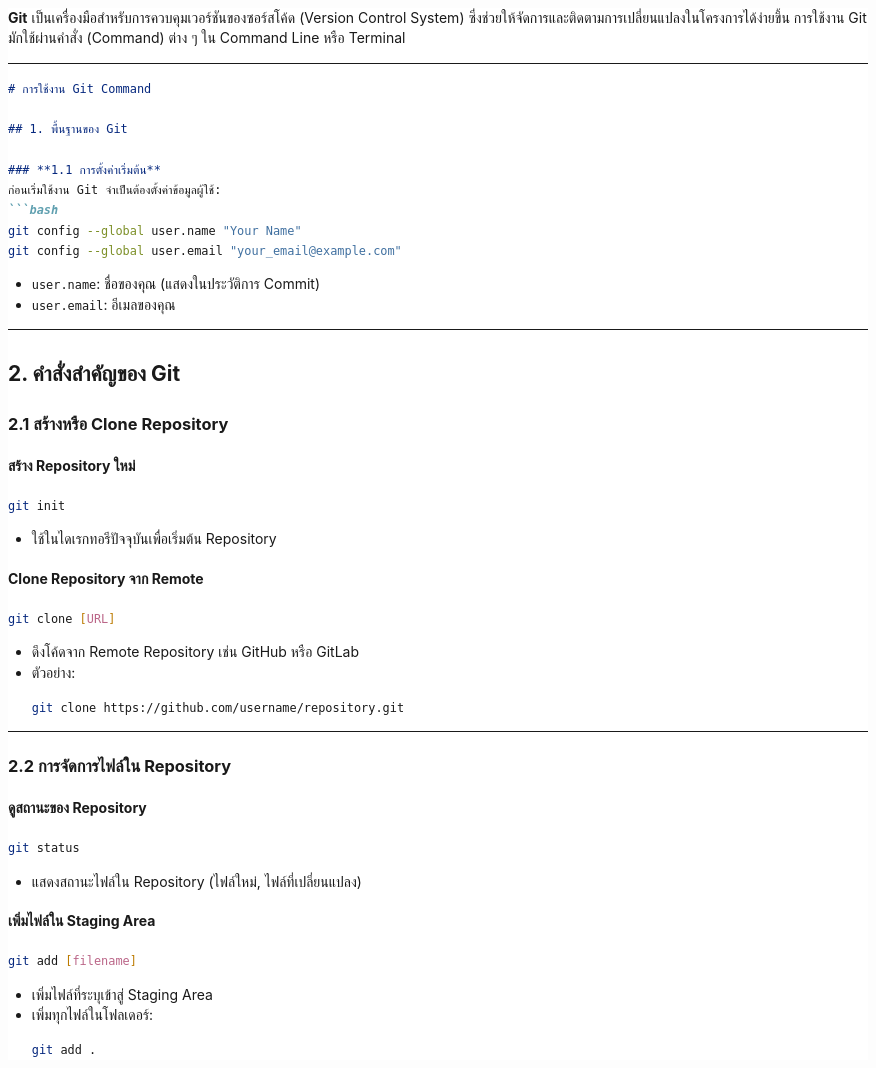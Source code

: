 **Git** เป็นเครื่องมือสำหรับการควบคุมเวอร์ชันของซอร์สโค้ด (Version Control System) ซึ่งช่วยให้จัดการและติดตามการเปลี่ยนแปลงในโครงการได้ง่ายขึ้น การใช้งาน Git มักใช้ผ่านคำสั่ง (Command) ต่าง ๆ ใน Command Line หรือ Terminal

---

```markdown
# การใช้งาน Git Command

## 1. พื้นฐานของ Git

### **1.1 การตั้งค่าเริ่มต้น**
ก่อนเริ่มใช้งาน Git จำเป็นต้องตั้งค่าข้อมูลผู้ใช้:
```bash
git config --global user.name "Your Name"
git config --global user.email "your_email@example.com"
```

- `user.name`: ชื่อของคุณ (แสดงในประวัติการ Commit)
- `user.email`: อีเมลของคุณ

---

## 2. คำสั่งสำคัญของ Git

### **2.1 สร้างหรือ Clone Repository**

#### **สร้าง Repository ใหม่**
```bash
git init
```
- ใช้ในไดเรกทอรีปัจจุบันเพื่อเริ่มต้น Repository

#### **Clone Repository จาก Remote**
```bash
git clone [URL]
```
- ดึงโค้ดจาก Remote Repository เช่น GitHub หรือ GitLab
- ตัวอย่าง:
  ```bash
  git clone https://github.com/username/repository.git
  ```

---

### **2.2 การจัดการไฟล์ใน Repository**

#### **ดูสถานะของ Repository**
```bash
git status
```
- แสดงสถานะไฟล์ใน Repository (ไฟล์ใหม่, ไฟล์ที่เปลี่ยนแปลง)

#### **เพิ่มไฟล์ใน Staging Area**
```bash
git add [filename]
```
- เพิ่มไฟล์ที่ระบุเข้าสู่ Staging Area
- เพิ่มทุกไฟล์ในโฟลเดอร์:
  ```bash
  git add .
  ```

